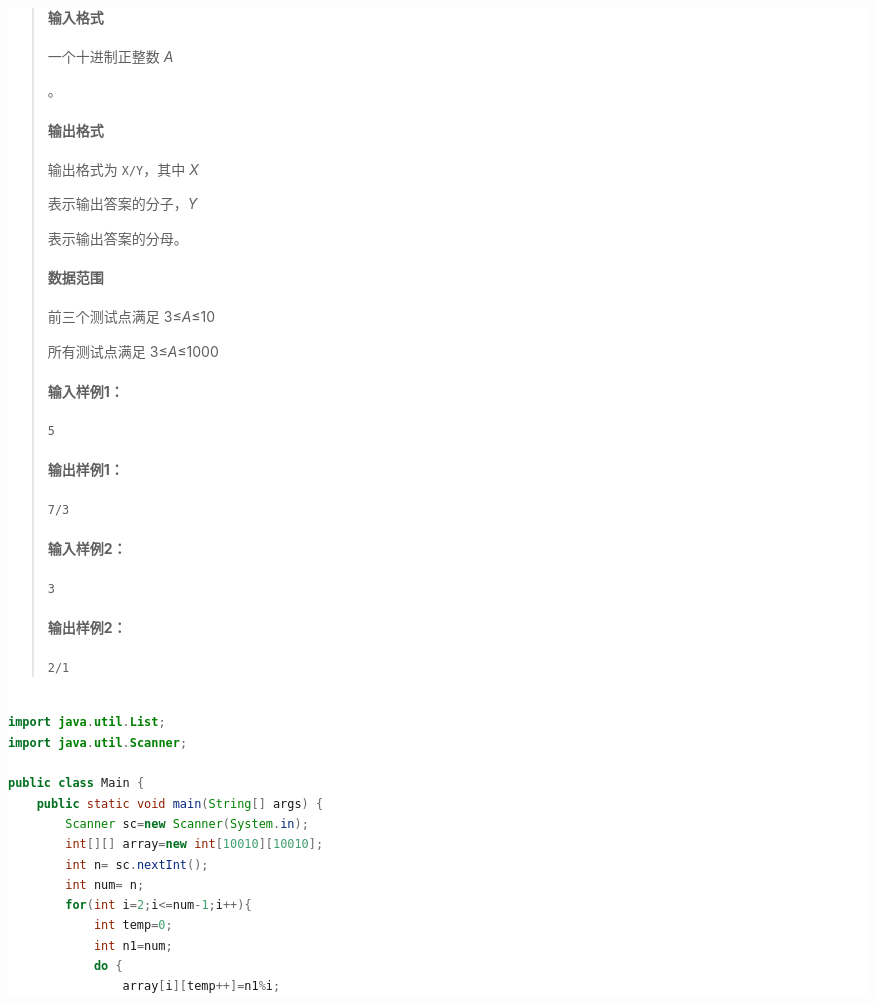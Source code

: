 >
> #### 输入格式
>
> 一个十进制正整数 *A*
>
> 。
>
> #### 输出格式
>
> 输出格式为 `X/Y`，其中 *X*
>
>  表示输出答案的分子，*Y*
>
>  表示输出答案的分母。
>
> #### 数据范围
>
> 前三个测试点满足 3≤*A*≤10
>
> 
>  所有测试点满足 3≤*A*≤1000
>
> 
>
> #### 输入样例1：
>
> ```
> 5
> ```
>
> #### 输出样例1：
>
> ```
> 7/3
> ```
>
> #### 输入样例2：
>
> ```
> 3
> ```
>
> #### 输出样例2：
>
> ```
> 2/1
> ```

```java

import java.util.List;
import java.util.Scanner;

public class Main {
    public static void main(String[] args) {
        Scanner sc=new Scanner(System.in);
        int[][] array=new int[10010][10010];
        int n= sc.nextInt();
        int num= n;
        for(int i=2;i<=num-1;i++){
            int temp=0;
            int n1=num;
            do {
                array[i][temp++]=n1%i;
```